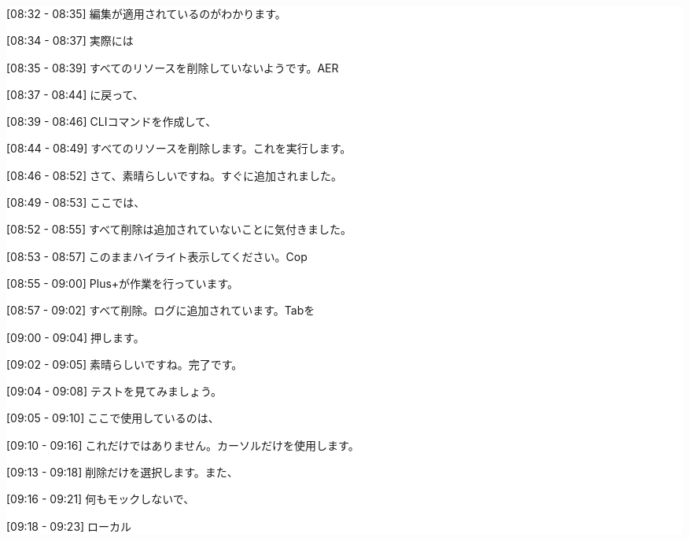 [08:32 - 08:35]
編集が適用されているのがわかります。

[08:34 - 08:37]
実際には

[08:35 - 08:39]
すべてのリソースを削除していないようです。AER

[08:37 - 08:44]
に戻って、

[08:39 - 08:46]
CLIコマンドを作成して、

[08:44 - 08:49]
すべてのリソースを削除します。これを実行します。

[08:46 - 08:52]
さて、素晴らしいですね。すぐに追加されました。

[08:49 - 08:53]
ここでは、

[08:52 - 08:55]
すべて削除は追加されていないことに気付きました。

[08:53 - 08:57]
このままハイライト表示してください。Cop

[08:55 - 09:00]
Plus+が作業を行っています。

[08:57 - 09:02]
すべて削除。ログに追加されています。Tabを

[09:00 - 09:04]
押します。

[09:02 - 09:05]
素晴らしいですね。完了です。

[09:04 - 09:08]
テストを見てみましょう。

[09:05 - 09:10]
ここで使用しているのは、

[09:10 - 09:16]
これだけではありません。カーソルだけを使用します。

[09:13 - 09:18]
削除だけを選択します。また、

[09:16 - 09:21]
何もモックしないで、

[09:18 - 09:23]
ローカル
